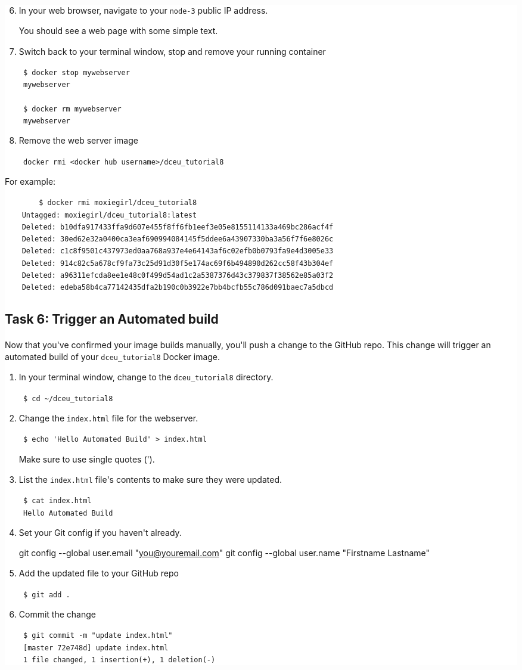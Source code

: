 6. In your web browser, navigate to your `node-3` public IP address.

    You should see a web page with some simple text.

7. Switch back to your terminal window, stop and remove your running container

		$ docker stop mywebserver
		mywebserver

		$ docker rm mywebserver
		mywebserver

8. Remove the web server image

        docker rmi <docker hub username>/dceu_tutorial8

  For example:

    		$ docker rmi moxiegirl/dceu_tutorial8
        Untagged: moxiegirl/dceu_tutorial8:latest
        Deleted: b10dfa917433ffa9d607e455f8ff6fb1eef3e05e8155114133a469bc286acf4f
        Deleted: 30ed62e32a0400ca3eaf690994084145f5ddee6a43907330ba3a56f7f6e8026c
        Deleted: c1c8f9501c437973ed0aa768a937e4e64143af6c02efb0b0793fa9e4d3005e33
        Deleted: 914c82c5a678cf9fa73c25d91d30f5e174ac69f6b494890d262cc58f43b304ef
        Deleted: a96311efcda8ee1e48c0f499d54ad1c2a5387376d43c379837f38562e85a03f2
        Deleted: edeba58b4ca77142435dfa2b190c0b3922e7bb4bcfb55c786d091baec7a5dbcd

## Task 6: Trigger an Automated build

Now that you've confirmed your image builds manually, you'll push a change to
the GitHub repo. This change will trigger an automated build of your
`dceu_tutorial8` Docker image.

1. In your terminal window, change to the `dceu_tutorial8` directory.

		$ cd ~/dceu_tutorial8

2. Change the `index.html` file for the webserver.

		$ echo 'Hello Automated Build' > index.html

	Make sure to use single quotes (').

3. List the `index.html` file's contents to make sure they were updated.

    	$ cat index.html
        Hello Automated Build

4. Set your Git config if you haven't already.

      git config --global user.email "you@youremail.com"
      git config --global user.name "Firstname Lastname"

5. Add the updated file to your GitHub repo

		$ git add .

6. Commit the change

		$ git commit -m "update index.html"
		[master 72e748d] update index.html
	 	1 file changed, 1 insertion(+), 1 deletion(-)
